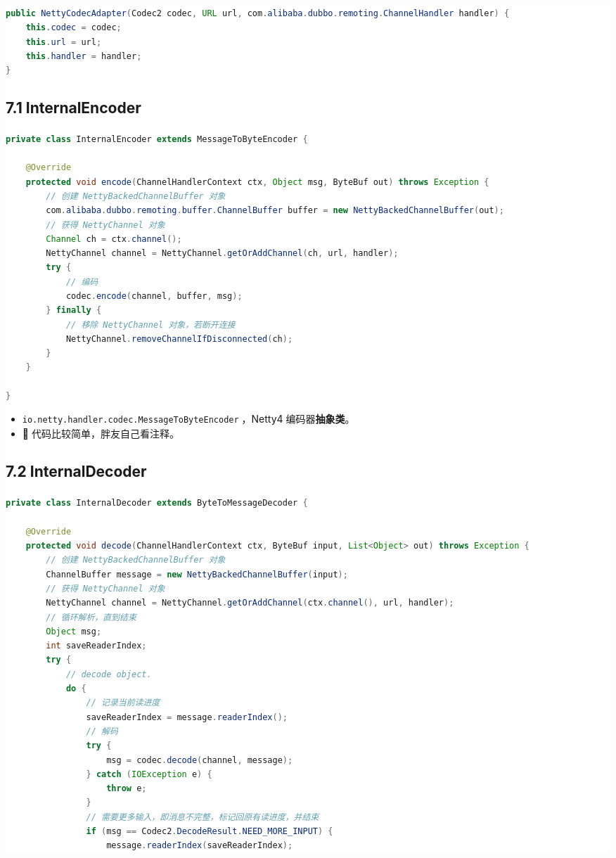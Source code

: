 ```Java
public NettyCodecAdapter(Codec2 codec, URL url, com.alibaba.dubbo.remoting.ChannelHandler handler) {
    this.codec = codec;
    this.url = url;
    this.handler = handler;
}
```

## 7.1 InternalEncoder

```Java
private class InternalEncoder extends MessageToByteEncoder {

    @Override
    protected void encode(ChannelHandlerContext ctx, Object msg, ByteBuf out) throws Exception {
        // 创建 NettyBackedChannelBuffer 对象
        com.alibaba.dubbo.remoting.buffer.ChannelBuffer buffer = new NettyBackedChannelBuffer(out);
        // 获得 NettyChannel 对象
        Channel ch = ctx.channel();
        NettyChannel channel = NettyChannel.getOrAddChannel(ch, url, handler);
        try {
            // 编码
            codec.encode(channel, buffer, msg);
        } finally {
            // 移除 NettyChannel 对象，若断开连接
            NettyChannel.removeChannelIfDisconnected(ch);
        }
    }

}
```

* `io.netty.handler.codec.MessageToByteEncoder` ，Netty4 编码器**抽象类**。
* 🙂 代码比较简单，胖友自己看注释。

## 7.2 InternalDecoder

```Java
private class InternalDecoder extends ByteToMessageDecoder {

    @Override
    protected void decode(ChannelHandlerContext ctx, ByteBuf input, List<Object> out) throws Exception {
        // 创建 NettyBackedChannelBuffer 对象
        ChannelBuffer message = new NettyBackedChannelBuffer(input);
        // 获得 NettyChannel 对象
        NettyChannel channel = NettyChannel.getOrAddChannel(ctx.channel(), url, handler);
        // 循环解析，直到结束
        Object msg;
        int saveReaderIndex;
        try {
            // decode object.
            do {
                // 记录当前读进度
                saveReaderIndex = message.readerIndex();
                // 解码
                try {
                    msg = codec.decode(channel, message);
                } catch (IOException e) {
                    throw e;
                }
                // 需要更多输入，即消息不完整，标记回原有读进度，并结束
                if (msg == Codec2.DecodeResult.NEED_MORE_INPUT) {
                    message.readerIndex(saveReaderIndex);
```